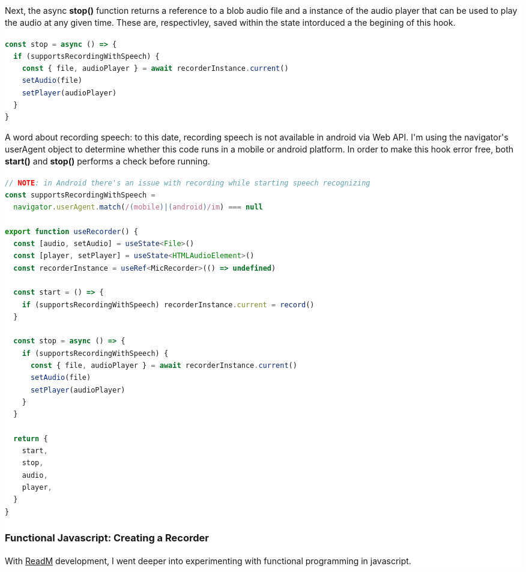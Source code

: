 Next, the async **stop()** function returns a reference to a blob audio file and a instance of the audio player that can be used to play the audio at any given time. These are, respectivley, saved within the state intorduced a the begining of this hook.

```typescript
const stop = async () => {
  if (supportsRecordingWithSpeech) {
    const { file, audioPlayer } = await recorderInstance.current()
    setAudio(file)
    setPlayer(audioPlayer)
  }
}
```

A word about recording speech: to this date, recording speech is not available in android via Web API. I'm using the navigator's userAgent object to determine whether this code runs in a mobile or android platform. In order to make this hook error free, both **start()** and **stop()** performs a check before running.

```typescript
// NOTE: in Android there's an issue with recording while starting speech recognizing
const supportsRecordingWithSpeech =
  navigator.userAgent.match(/(mobile)|(android)/im) === null

export function useRecorder() {
  const [audio, setAudio] = useState<File>()
  const [player, setPlayer] = useState<HTMLAudioElement>()
  const recorderInstance = useRef<MicRecorder>(() => undefined)

  const start = () => {
    if (supportsRecordingWithSpeech) recorderInstance.current = record()
  }

  const stop = async () => {
    if (supportsRecordingWithSpeech) {
      const { file, audioPlayer } = await recorderInstance.current()
      setAudio(file)
      setPlayer(audioPlayer)
    }
  }

  return {
    start,
    stop,
    audio,
    player,
  }
}
```

### Functional Javascript: Creating a Recorder

With [ReadM] development, I went deeper into experimenting with functional programming in javascript.


[readm]: https://readm.netlify.app
[@infoq china]: https://www.infoq.cn
[translated to chinese]: https://www.infoq.cn/article/4PGR9BeBKGIKyElkNiLN
[mic-recorder-to-mp3]: https://www.npmjs.com/package/mic-recorder-to-mp3
[redux]: https://redux.js.org/
[use-recorder source code at github]: https://github.com/orizens/use-recorder.git
[an npm package]: https://www.npmjs.com/package/use-recorder
[recorder demo]: https://p1wmc.csb.app/
[readm app]: ./readm.png "ReadM App"
[readm recorder]: ./readm-recorder.png "ReadM usage of recorder"
